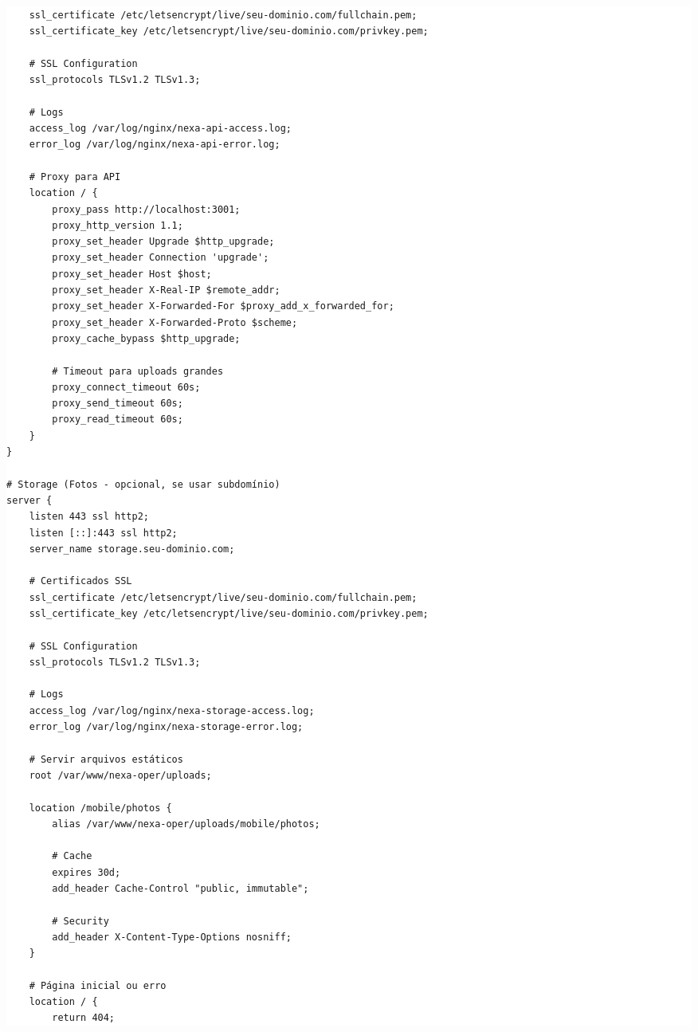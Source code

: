 ```nginx
    ssl_certificate /etc/letsencrypt/live/seu-dominio.com/fullchain.pem;
    ssl_certificate_key /etc/letsencrypt/live/seu-dominio.com/privkey.pem;

    # SSL Configuration
    ssl_protocols TLSv1.2 TLSv1.3;

    # Logs
    access_log /var/log/nginx/nexa-api-access.log;
    error_log /var/log/nginx/nexa-api-error.log;

    # Proxy para API
    location / {
        proxy_pass http://localhost:3001;
        proxy_http_version 1.1;
        proxy_set_header Upgrade $http_upgrade;
        proxy_set_header Connection 'upgrade';
        proxy_set_header Host $host;
        proxy_set_header X-Real-IP $remote_addr;
        proxy_set_header X-Forwarded-For $proxy_add_x_forwarded_for;
        proxy_set_header X-Forwarded-Proto $scheme;
        proxy_cache_bypass $http_upgrade;

        # Timeout para uploads grandes
        proxy_connect_timeout 60s;
        proxy_send_timeout 60s;
        proxy_read_timeout 60s;
    }
}

# Storage (Fotos - opcional, se usar subdomínio)
server {
    listen 443 ssl http2;
    listen [::]:443 ssl http2;
    server_name storage.seu-dominio.com;

    # Certificados SSL
    ssl_certificate /etc/letsencrypt/live/seu-dominio.com/fullchain.pem;
    ssl_certificate_key /etc/letsencrypt/live/seu-dominio.com/privkey.pem;

    # SSL Configuration
    ssl_protocols TLSv1.2 TLSv1.3;

    # Logs
    access_log /var/log/nginx/nexa-storage-access.log;
    error_log /var/log/nginx/nexa-storage-error.log;

    # Servir arquivos estáticos
    root /var/www/nexa-oper/uploads;

    location /mobile/photos {
        alias /var/www/nexa-oper/uploads/mobile/photos;

        # Cache
        expires 30d;
        add_header Cache-Control "public, immutable";

        # Security
        add_header X-Content-Type-Options nosniff;
    }

    # Página inicial ou erro
    location / {
        return 404;
```